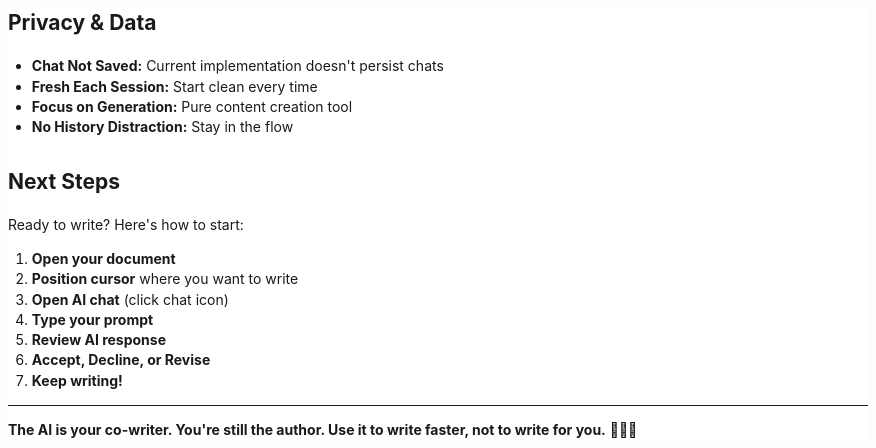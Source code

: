 ## Privacy & Data

- **Chat Not Saved:** Current implementation doesn't persist chats
- **Fresh Each Session:** Start clean every time
- **Focus on Generation:** Pure content creation tool
- **No History Distraction:** Stay in the flow

## Next Steps

Ready to write? Here's how to start:

1. **Open your document**
2. **Position cursor** where you want to write
3. **Open AI chat** (click chat icon)
4. **Type your prompt**
5. **Review AI response**
6. **Accept, Decline, or Revise**
7. **Keep writing!**

---

**The AI is your co-writer. You're still the author. Use it to write faster, not to write for you.** 🎨✨📖
